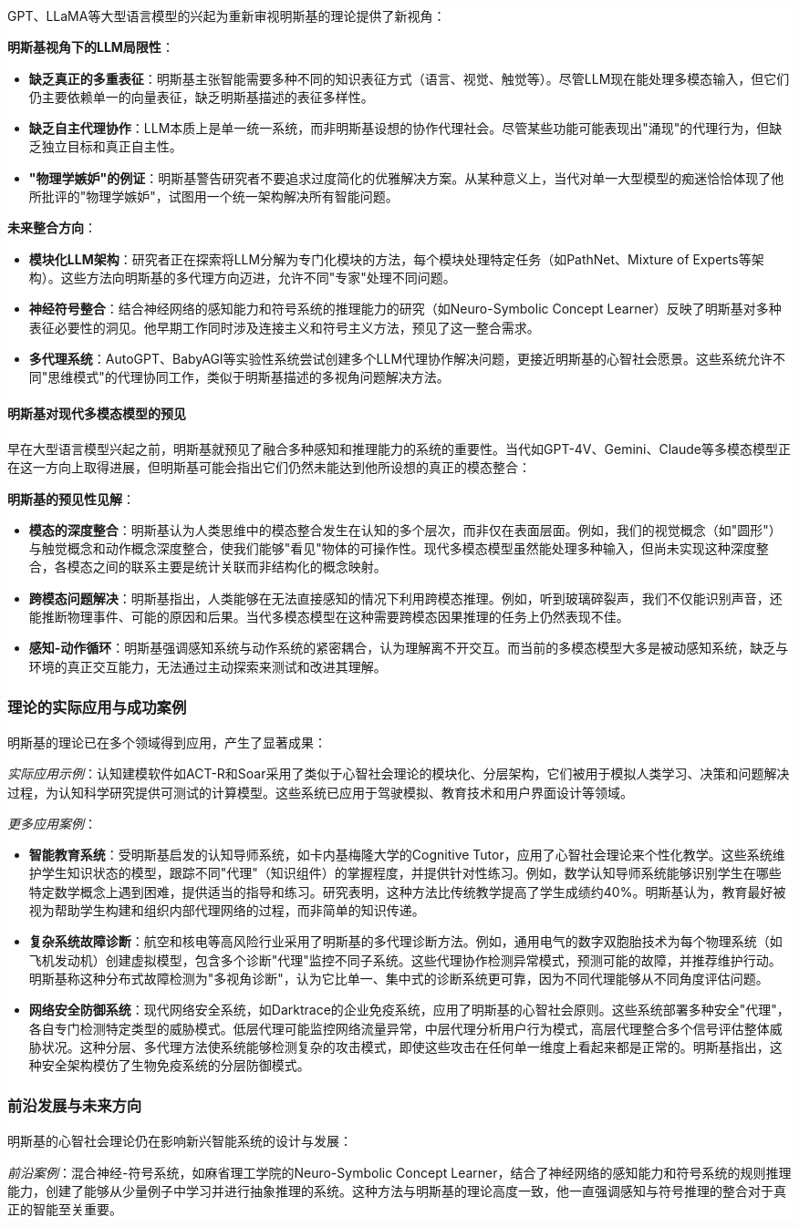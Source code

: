 GPT、LLaMA等大型语言模型的兴起为重新审视明斯基的理论提供了新视角：

**明斯基视角下的LLM局限性**：
- **缺乏真正的多重表征**：明斯基主张智能需要多种不同的知识表征方式（语言、视觉、触觉等）。尽管LLM现在能处理多模态输入，但它们仍主要依赖单一的向量表征，缺乏明斯基描述的表征多样性。

- **缺乏自主代理协作**：LLM本质上是单一统一系统，而非明斯基设想的协作代理社会。尽管某些功能可能表现出"涌现"的代理行为，但缺乏独立目标和真正自主性。

- **"物理学嫉妒"的例证**：明斯基警告研究者不要追求过度简化的优雅解决方案。从某种意义上，当代对单一大型模型的痴迷恰恰体现了他所批评的"物理学嫉妒"，试图用一个统一架构解决所有智能问题。

**未来整合方向**：
- **模块化LLM架构**：研究者正在探索将LLM分解为专门化模块的方法，每个模块处理特定任务（如PathNet、Mixture of Experts等架构）。这些方法向明斯基的多代理方向迈进，允许不同"专家"处理不同问题。

- **神经符号整合**：结合神经网络的感知能力和符号系统的推理能力的研究（如Neuro-Symbolic Concept Learner）反映了明斯基对多种表征必要性的洞见。他早期工作同时涉及连接主义和符号主义方法，预见了这一整合需求。

- **多代理系统**：AutoGPT、BabyAGI等实验性系统尝试创建多个LLM代理协作解决问题，更接近明斯基的心智社会愿景。这些系统允许不同"思维模式"的代理协同工作，类似于明斯基描述的多视角问题解决方法。

#### 明斯基对现代多模态模型的预见

早在大型语言模型兴起之前，明斯基就预见了融合多种感知和推理能力的系统的重要性。当代如GPT-4V、Gemini、Claude等多模态模型正在这一方向上取得进展，但明斯基可能会指出它们仍然未能达到他所设想的真正的模态整合：

**明斯基的预见性见解**：
- **模态的深度整合**：明斯基认为人类思维中的模态整合发生在认知的多个层次，而非仅在表面层面。例如，我们的视觉概念（如"圆形"）与触觉概念和动作概念深度整合，使我们能够"看见"物体的可操作性。现代多模态模型虽然能处理多种输入，但尚未实现这种深度整合，各模态之间的联系主要是统计关联而非结构化的概念映射。

- **跨模态问题解决**：明斯基指出，人类能够在无法直接感知的情况下利用跨模态推理。例如，听到玻璃碎裂声，我们不仅能识别声音，还能推断物理事件、可能的原因和后果。当代多模态模型在这种需要跨模态因果推理的任务上仍然表现不佳。

- **感知-动作循环**：明斯基强调感知系统与动作系统的紧密耦合，认为理解离不开交互。而当前的多模态模型大多是被动感知系统，缺乏与环境的真正交互能力，无法通过主动探索来测试和改进其理解。

### 理论的实际应用与成功案例

明斯基的理论已在多个领域得到应用，产生了显著成果：
  
*实际应用示例*：认知建模软件如ACT-R和Soar采用了类似于心智社会理论的模块化、分层架构，它们被用于模拟人类学习、决策和问题解决过程，为认知科学研究提供可测试的计算模型。这些系统已应用于驾驶模拟、教育技术和用户界面设计等领域。

*更多应用案例*：
- **智能教育系统**：受明斯基启发的认知导师系统，如卡内基梅隆大学的Cognitive Tutor，应用了心智社会理论来个性化教学。这些系统维护学生知识状态的模型，跟踪不同"代理"（知识组件）的掌握程度，并提供针对性练习。例如，数学认知导师系统能够识别学生在哪些特定数学概念上遇到困难，提供适当的指导和练习。研究表明，这种方法比传统教学提高了学生成绩约40%。明斯基认为，教育最好被视为帮助学生构建和组织内部代理网络的过程，而非简单的知识传递。

- **复杂系统故障诊断**：航空和核电等高风险行业采用了明斯基的多代理诊断方法。例如，通用电气的数字双胞胎技术为每个物理系统（如飞机发动机）创建虚拟模型，包含多个诊断"代理"监控不同子系统。这些代理协作检测异常模式，预测可能的故障，并推荐维护行动。明斯基称这种分布式故障检测为"多视角诊断"，认为它比单一、集中式的诊断系统更可靠，因为不同代理能够从不同角度评估问题。

- **网络安全防御系统**：现代网络安全系统，如Darktrace的企业免疫系统，应用了明斯基的心智社会原则。这些系统部署多种安全"代理"，各自专门检测特定类型的威胁模式。低层代理可能监控网络流量异常，中层代理分析用户行为模式，高层代理整合多个信号评估整体威胁状况。这种分层、多代理方法使系统能够检测复杂的攻击模式，即使这些攻击在任何单一维度上看起来都是正常的。明斯基指出，这种安全架构模仿了生物免疫系统的分层防御模式。

### 前沿发展与未来方向

明斯基的心智社会理论仍在影响新兴智能系统的设计与发展：
  
*前沿案例*：混合神经-符号系统，如麻省理工学院的Neuro-Symbolic Concept Learner，结合了神经网络的感知能力和符号系统的规则推理能力，创建了能够从少量例子中学习并进行抽象推理的系统。这种方法与明斯基的理论高度一致，他一直强调感知与符号推理的整合对于真正的智能至关重要。
